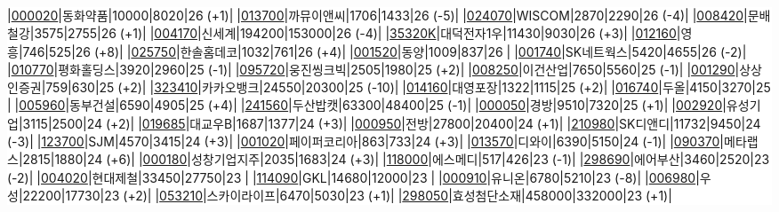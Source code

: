 |[000020](https://finance.daum.net/quotes/A000020)|동화약품|10000|8020|26 (+1)|
|[013700](https://finance.daum.net/quotes/A013700)|까뮤이앤씨|1706|1433|26 (-5)|
|[024070](https://finance.daum.net/quotes/A024070)|WISCOM|2870|2290|26 (-4)|
|[008420](https://finance.daum.net/quotes/A008420)|문배철강|3575|2755|26 (+1)|
|[004170](https://finance.daum.net/quotes/A004170)|신세계|194200|153000|26 (-4)|
|[35320K](https://finance.daum.net/quotes/A35320K)|대덕전자1우|11430|9030|26 (+3)|
|[012160](https://finance.daum.net/quotes/A012160)|영흥|746|525|26 (+8)|
|[025750](https://finance.daum.net/quotes/A025750)|한솔홈데코|1032|761|26 (+4)|
|[001520](https://finance.daum.net/quotes/A001520)|동양|1009|837|26 |
|[001740](https://finance.daum.net/quotes/A001740)|SK네트웍스|5420|4655|26 (-2)|
|[010770](https://finance.daum.net/quotes/A010770)|평화홀딩스|3920|2960|25 (-1)|
|[095720](https://finance.daum.net/quotes/A095720)|웅진씽크빅|2505|1980|25 (+2)|
|[008250](https://finance.daum.net/quotes/A008250)|이건산업|7650|5560|25 (-1)|
|[001290](https://finance.daum.net/quotes/A001290)|상상인증권|759|630|25 (+2)|
|[323410](https://finance.daum.net/quotes/A323410)|카카오뱅크|24550|20300|25 (-10)|
|[014160](https://finance.daum.net/quotes/A014160)|대영포장|1322|1115|25 (+2)|
|[016740](https://finance.daum.net/quotes/A016740)|두올|4150|3270|25 |
|[005960](https://finance.daum.net/quotes/A005960)|동부건설|6590|4905|25 (+4)|
|[241560](https://finance.daum.net/quotes/A241560)|두산밥캣|63300|48400|25 (-1)|
|[000050](https://finance.daum.net/quotes/A000050)|경방|9510|7320|25 (+1)|
|[002920](https://finance.daum.net/quotes/A002920)|유성기업|3115|2500|24 (+2)|
|[019685](https://finance.daum.net/quotes/A019685)|대교우B|1687|1377|24 (+3)|
|[000950](https://finance.daum.net/quotes/A000950)|전방|27800|20400|24 (+1)|
|[210980](https://finance.daum.net/quotes/A210980)|SK디앤디|11732|9450|24 (-3)|
|[123700](https://finance.daum.net/quotes/A123700)|SJM|4570|3415|24 (+3)|
|[001020](https://finance.daum.net/quotes/A001020)|페이퍼코리아|863|733|24 (+3)|
|[013570](https://finance.daum.net/quotes/A013570)|디와이|6390|5150|24 (-1)|
|[090370](https://finance.daum.net/quotes/A090370)|메타랩스|2815|1880|24 (+6)|
|[000180](https://finance.daum.net/quotes/A000180)|성창기업지주|2035|1683|24 (+3)|
|[118000](https://finance.daum.net/quotes/A118000)|에스메디|517|426|23 (-1)|
|[298690](https://finance.daum.net/quotes/A298690)|에어부산|3460|2520|23 (-2)|
|[004020](https://finance.daum.net/quotes/A004020)|현대제철|33450|27750|23 |
|[114090](https://finance.daum.net/quotes/A114090)|GKL|14680|12000|23 |
|[000910](https://finance.daum.net/quotes/A000910)|유니온|6780|5210|23 (-8)|
|[006980](https://finance.daum.net/quotes/A006980)|우성|22200|17730|23 (+2)|
|[053210](https://finance.daum.net/quotes/A053210)|스카이라이프|6470|5030|23 (+1)|
|[298050](https://finance.daum.net/quotes/A298050)|효성첨단소재|458000|332000|23 (+1)|